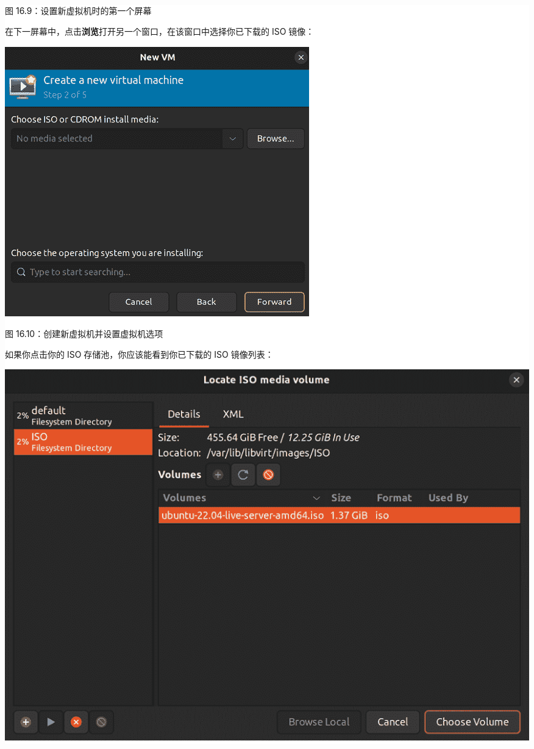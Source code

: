 图 16.9：设置新虚拟机时的第一个屏幕

在下一屏幕中，点击**浏览**打开另一个窗口，在该窗口中选择你已下载的 ISO 镜像：

![](img/B18425_16_10.png)

图 16.10：创建新虚拟机并设置虚拟机选项

如果你点击你的 ISO 存储池，你应该能看到你已下载的 ISO 镜像列表：

![](img/B18425_16_11.png)
